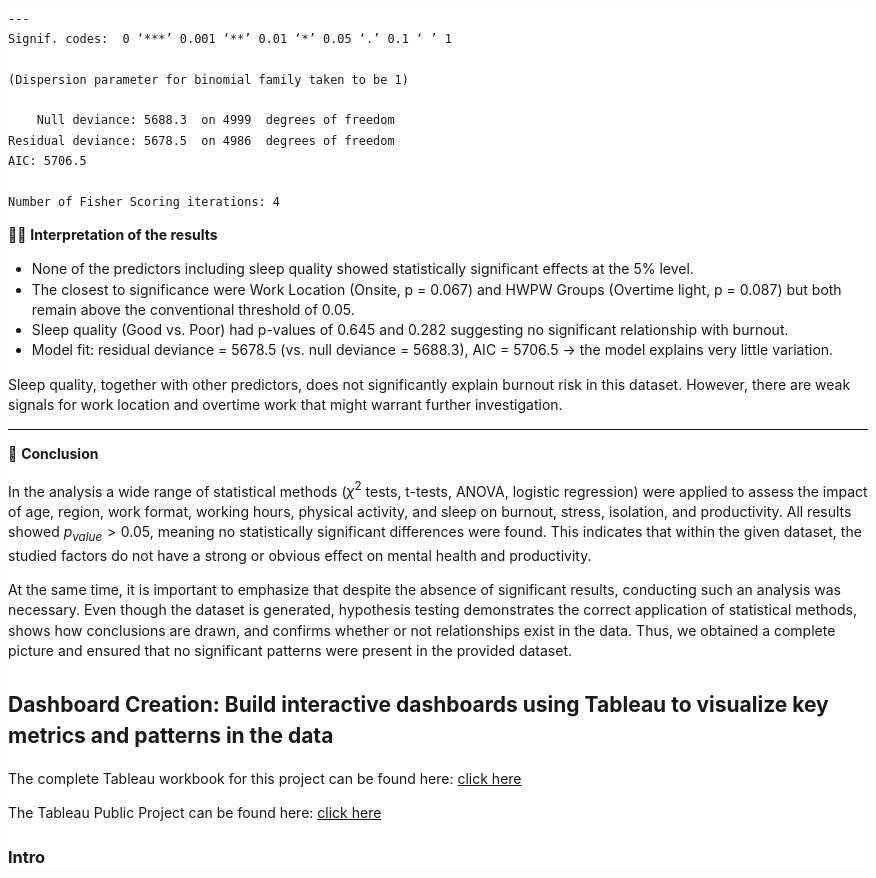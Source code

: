 ``` csv
---
Signif. codes:  0 ‘***’ 0.001 ‘**’ 0.01 ‘*’ 0.05 ‘.’ 0.1 ‘ ’ 1

(Dispersion parameter for binomial family taken to be 1)

    Null deviance: 5688.3  on 4999  degrees of freedom
Residual deviance: 5678.5  on 4986  degrees of freedom
AIC: 5706.5

Number of Fisher Scoring iterations: 4
```

✍🏻 **Interpretation of the results**

- None of the predictors including sleep quality showed statistically significant effects at the 5% level.
- The closest to significance were Work Location (Onsite, p = 0.067) and HWPW Groups (Overtime light, p = 0.087) but both remain above the conventional threshold of 0.05.
- Sleep quality (Good vs. Poor) had p-values of 0.645 and 0.282 suggesting no significant relationship with burnout.
- Model fit: residual deviance = 5678.5 (vs. null deviance = 5688.3), AIC = 5706.5 → the model explains very little variation.

Sleep quality, together with other predictors, does not significantly explain burnout risk in this dataset. However, there are weak signals for work location and overtime work that might warrant further investigation.

---

📝 **Conclusion**

In the analysis a wide range of statistical methods ($\chi^2$ tests, t-tests, ANOVA, logistic regression) were applied to assess the impact of age, region, work format, working hours, physical activity, and sleep on burnout, stress, isolation, and productivity. All results showed $p_{value} > 0.05$, meaning no statistically significant differences were found. This indicates that within the given dataset, the studied factors do not have a strong or obvious effect on mental health and productivity.

At the same time, it is important to emphasize that despite the absence of significant results, conducting such an analysis was necessary. Even though the dataset is generated, hypothesis testing demonstrates the correct application of statistical methods, shows how conclusions are drawn, and confirms whether or not relationships exist in the data. Thus, we obtained a complete picture and ensured that no significant patterns were present in the provided dataset.

## Dashboard Creation: Build interactive dashboards using Tableau to visualize key metrics and patterns in the data

The complete Tableau workbook for this project can be found here: [click here](https://github.com/MaksymYakushev/DA1.MentalHealth/blob/main/DA%201.%20Mental%20Health.twbx)

The Tableau Public Project can be found here: [click here](https://public.tableau.com/app/profile/maksym.yakushev/viz/DA1_MentalHealth/Dashboard)

### Intro
